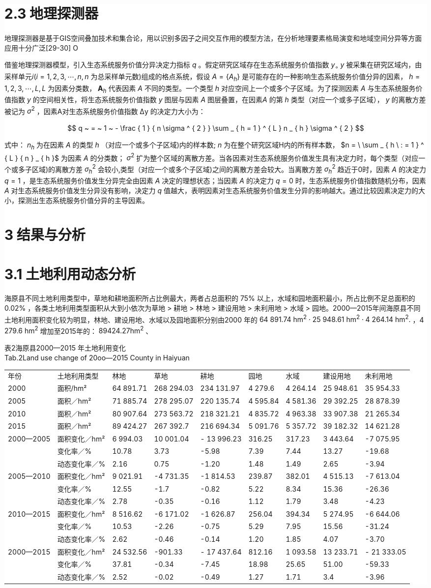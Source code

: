 # 2.3 地理探测器

地理探测器是基于GIS空间叠加技术和集合论，用以识别多因子之间交互作用的模型方法，在分析地理要素格局演变和地域空间分异等方面应用十分广泛[29-30] O

借鉴地理探测器模型，引入生态系统服务价值分异决定力指标 $\textit { q }$ 。假定研究区域存在生态系统服务价值指数 $y _ { \circ } \ y$ 被采集在研究区域内，由采样单元$i ( i = 1 , 2 , 3 , \cdots , n , n$ 为总采样单元数)组成的格点系统，假设 $A = \left\{ A _ { h } \right\}$ 是可能存在的一种影响生态系统服务价值分异的因素， $h = 1 , 2 , 3 , \cdots , L , L$ 为因素分类数， $\boldsymbol { A } _ { h }$ 代表因素 $A$ 不同的类型。一个类型 $h$ 对应空间上一个或多个子区域。为了探测因素 $A$ 与生态系统服务价值指数 $y$ 的空间相关性，将生态系统服务价值指数 $y$ 图层与因素 $A$ 图层叠置，在因素$A$ 的第 $h$ 类型（对应一个或多子区域）， $y$ 的离散方差被记为 $\sigma ^ { 2 }$ ，因素A对生态系统服务价值指数 $\mathrm { \Delta y }$ 的决定力大小为：

$$
q ~ = ~ 1 ~ - \frac { 1 } { n \sigma ^ { 2 } } \sum _ { h = 1 } ^ { L } n _ { h } \sigma ^ { 2 }
$$

式中： $n _ { h }$ 为在因素 $A$ 的类型 $h$ （对应一个或多个子区域)内的样本数; $n$ 为在整个研究区域H内的所有样本数， $n = \ \sum _ { h \ : = 1 } ^ { L } { n } _ { h }$ 为因素 $A$ 的分类数； $\sigma ^ { 2 }$ 扩为整个区域的离散方差。当各因素对生态系统服务价值发生具有决定力时，每个类型（对应一个或多子区域)的离散方差 $\sigma _ { h } ^ { 2 }$ 会较小,类型（对应一个或多个子区域)之间的离散方差会较大。当离散方差 $\sigma _ { h } ^ { 2 }$ 趋近于0时，因素 $A$ 的决定力 $q = 1$ ，是生态系统服务价值发生分异完全由因素 $A$ 决定的理想状态；当因素 $A$ 的决定力 $q = 0$ 时，生态系统服务价值指数随机分布，因素 $A$ 对生态系统服务价值发生分异没有影响，决定力 $q$ 值越大，表明因素对生态系统服务价值发生分异的影响越大。通过比较因素决定力的大小，探测出生态系统服务价值分异的主导因素。

# 3 结果与分析

# 3.1 土地利用动态分析

海原县不同土地利用类型中，草地和耕地面积所占比例最大，两者占总面积的 $7 5 \%$ 以上，水域和园地面积最小，所占比例不足总面积的 $0 . 0 2 \%$ ，各类土地利用类型面积从大到小依次为草地 $>$ 耕地 $>$ 林地 $>$ 建设用地 $>$ 未利用地 $>$ 水域 $>$ 园地。2000—2015年间海原县不同土地利用面积变化较为明显，林地、建设用地、水域以及园地面积分别由2000 年的 $6 4 ~ 8 9 1 . 7 4 ~ \mathrm { h m } ^ { 2 } \cdot 2 5 ~ 9 4 8 . 6 1 ~ \mathrm { h m } ^ { 2 } \cdot 4 ~ 2 6 4 . 1 4 ~ \mathrm { h m } ^ { 2 } .$ ，4 $2 7 9 . 6 \ \mathrm { h m } ^ { 2 }$ 增加至2015年的： $8 9 4 2 4 . 2 7 \mathrm { h m } ^ { 2 }$ 、

表2海原县2000—2015 年土地利用变化  
Tab.2Land use change of 20oo—2015 County in Haiyuan   

<html><body><table><tr><td>年份</td><td>土地利用类型</td><td>林地</td><td>草地</td><td>耕地</td><td>园地</td><td>水域</td><td>建设用地</td><td>未利用地</td></tr><tr><td>2000</td><td>面积/hm²</td><td>64 891.71</td><td>268 294.03</td><td>234 131.97</td><td>4 279.6</td><td>4 264.14</td><td>25 948.61</td><td>35 954.33</td></tr><tr><td>2005</td><td>面积／hm²</td><td>71 885.74</td><td>278 295.07</td><td>220 135.74</td><td>4 595.84</td><td>4 581.36</td><td>29 392.25</td><td>28 878.39</td></tr><tr><td>2010</td><td>面积／hm²</td><td>80 907.64</td><td>273 563.72</td><td>218 321.21</td><td>4 835.72</td><td>4 963.38</td><td>33 907.38</td><td>21 265.34</td></tr><tr><td>2015</td><td>面积／hm²</td><td>89 424.27</td><td>267 392.7</td><td>216 694.34</td><td>5 091.76</td><td>5 357.72</td><td>39 182.32</td><td>14 621.28</td></tr><tr><td>2000—2005</td><td>面积变化／hm²</td><td>6 994.03</td><td>10 001.04</td><td>- 13 996.23</td><td>316.25</td><td>317.23</td><td>3 443.64</td><td>-7 075.95</td></tr><tr><td></td><td>变化率／%</td><td>10.78</td><td>3.73</td><td>-5.98</td><td>7.39</td><td>7.44</td><td>13.27</td><td>-19.68</td></tr><tr><td></td><td>动态变化率／%</td><td>2.16</td><td>0.75</td><td>-1.20</td><td>1.48</td><td>1.49</td><td>2.65</td><td>-3.94</td></tr><tr><td>2005—2010</td><td>面积变化／hm²</td><td>9 021.91</td><td>-4 731.35</td><td>-1 814.53</td><td>239.87</td><td>382.01</td><td>4 515.13</td><td>-7 613.04</td></tr><tr><td></td><td>变化率／%</td><td>12.55</td><td>-1.7</td><td>-0.82</td><td>5.22</td><td>8.34</td><td>15.36</td><td>-26.36</td></tr><tr><td></td><td>动态变化率／%</td><td>2.78</td><td>-0.35</td><td>-0.16</td><td>1.12</td><td>1.79</td><td>3.48</td><td>-4.23</td></tr><tr><td>2010—2015</td><td>面积变化／hm²</td><td>8 516.62</td><td>-6 171.02</td><td>-1 626.87</td><td>256.04</td><td>394.34</td><td>5 274.95</td><td>-6 644.06</td></tr><tr><td></td><td>变化率／%</td><td>10.53</td><td>-2.26</td><td>-0.75</td><td>5.29</td><td>7.95</td><td>15.56</td><td>-31.24</td></tr><tr><td></td><td>动态变化率／%</td><td>2.62</td><td>-0.46</td><td>-0.14</td><td>1.20</td><td>1.85</td><td>4.07</td><td>-3.70</td></tr><tr><td>2000—2015</td><td>面积变化／hm²</td><td>24 532.56</td><td>-901.33</td><td>- 17 437.64</td><td>812.16</td><td>1 093.58</td><td>13 233.71</td><td>- 21 333.05</td></tr><tr><td></td><td>变化率／%</td><td>37.81</td><td>-0.34</td><td>-7.45</td><td>18.98</td><td>25.65</td><td>51.00</td><td>-59.33</td></tr><tr><td></td><td>动态变化率／%</td><td>2.52</td><td>-0.02</td><td>-0.49</td><td>1.27</td><td>1.71</td><td>3.4</td><td>-3.96</td></tr></table></body></html>

